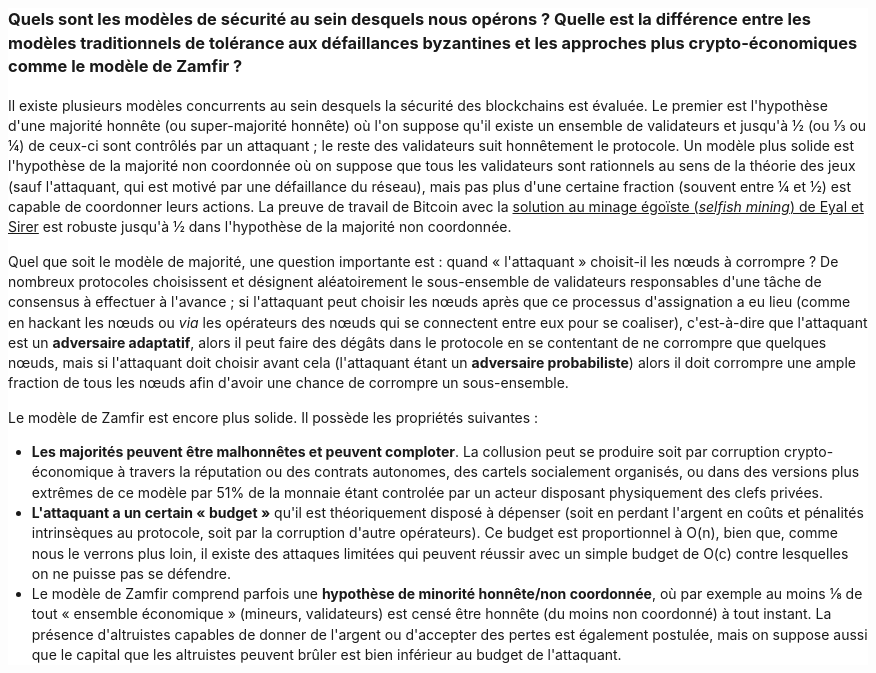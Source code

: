 ### Quels sont les modèles de sécurité au sein desquels nous opérons&nbsp;? Quelle est la différence entre les modèles traditionnels de tolérance aux défaillances byzantines et les approches plus crypto-économiques comme le modèle de Zamfir ?

Il existe plusieurs modèles concurrents au sein desquels la sécurité des
blockchains est évaluée. Le premier est l'hypothèse d'une majorité
honnête (ou super-majorité honnête) où l'on suppose qu'il existe un
ensemble de validateurs et jusqu'à ½ (ou ⅓ ou ¼) de ceux-ci sont
contrôlés par un attaquant&nbsp;; le reste des validateurs suit honnêtement
le protocole. Un modèle plus solide est l'hypothèse de la majorité non
coordonnée où on suppose que tous les validateurs sont rationnels au
sens de la théorie des jeux (sauf l'attaquant, qui est motivé par une
défaillance du réseau), mais pas plus d'une certaine fraction (souvent
entre ¼ et ½) est capable de coordonner leurs actions. La preuve de
travail de Bitcoin avec la [solution au minage égoïste \(_selfish
mining_\) de Eyal et Sirer](https://arxiv.org/abs/1311.0243) est
robuste jusqu'à ½ dans l'hypothèse de la majorité non coordonnée.

Quel que soit le modèle de majorité, une question importante est&nbsp;:
quand «&nbsp;l'attaquant&nbsp;» choisit-il les nœuds à corrompre&nbsp;? De nombreux
protocoles choisissent et désignent aléatoirement le sous-ensemble de
validateurs responsables d'une tâche de consensus à effectuer à
l'avance&nbsp;; si l'attaquant peut choisir les nœuds après que ce
processus d'assignation a eu lieu (comme en hackant les nœuds ou _via_
les opérateurs des nœuds qui se connectent entre eux pour se
coaliser), c'est-à-dire que l'attaquant est un **adversaire
adaptatif**, alors il peut faire des dégâts dans le protocole en se
contentant de ne corrompre que quelques nœuds, mais si l'attaquant
doit choisir avant cela (l'attaquant étant un **adversaire
probabiliste**) alors il doit corrompre une ample fraction de tous les
nœuds afin d'avoir une chance de corrompre un sous-ensemble.

Le modèle de Zamfir est encore plus solide. Il possède les propriétés
suivantes&nbsp;:

- **Les majorités peuvent être malhonnêtes et peuvent comploter**. La
    collusion peut se produire soit par corruption crypto-économique à
    travers la réputation ou des contrats autonomes, des cartels
    socialement organisés, ou dans des versions plus extrêmes de ce
    modèle par 51% de la monnaie étant controlée par un acteur
    disposant physiquement des clefs privées.
- **L'attaquant a un certain «&nbsp;budget&nbsp;»** qu'il est théoriquement
    disposé à dépenser (soit en perdant l'argent en coûts et pénalités
    intrinsèques au protocole, soit par la corruption d'autre
    opérateurs). Ce budget est proportionnel à O(n), bien que, comme
    nous le verrons plus loin, il existe des attaques limitées qui
    peuvent réussir avec un simple budget de O(c) contre lesquelles on
    ne puisse pas se défendre.
- Le modèle de Zamfir comprend parfois une **hypothèse de minorité
  honnête/non coordonnée**, où par exemple au moins ⅛ de tout «
  ensemble économique&nbsp;» (mineurs, validateurs) est censé être honnête
  (du moins non coordonné) à tout instant. La présence d'altruistes
  capables de donner de l'argent ou d'accepter des pertes est
  également postulée, mais on suppose aussi que le capital que les
  altruistes peuvent brûler est bien inférieur au budget de
  l'attaquant.
